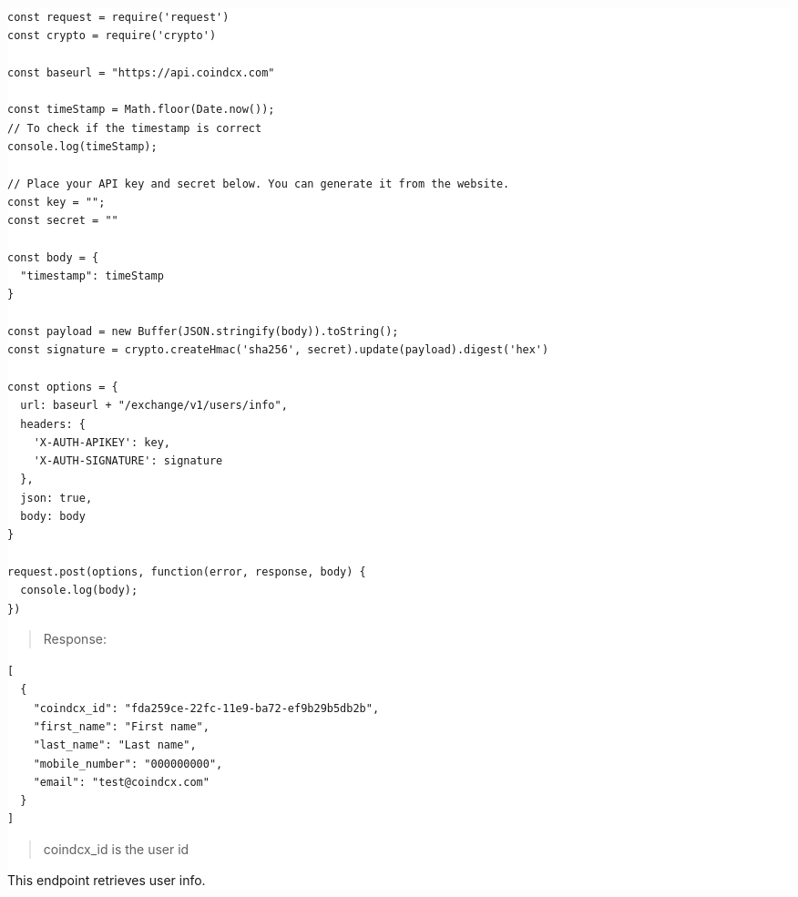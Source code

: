 ```
const request = require('request')
const crypto = require('crypto')

const baseurl = "https://api.coindcx.com"

const timeStamp = Math.floor(Date.now());
// To check if the timestamp is correct
console.log(timeStamp);

// Place your API key and secret below. You can generate it from the website.
const key = "";
const secret = ""

const body = {
  "timestamp": timeStamp
}

const payload = new Buffer(JSON.stringify(body)).toString();
const signature = crypto.createHmac('sha256', secret).update(payload).digest('hex')

const options = {
  url: baseurl + "/exchange/v1/users/info",
  headers: {
    'X-AUTH-APIKEY': key,
    'X-AUTH-SIGNATURE': signature
  },
  json: true,
  body: body
}

request.post(options, function(error, response, body) {
  console.log(body);
})
```

> Response:

```
[
  {
    "coindcx_id": "fda259ce-22fc-11e9-ba72-ef9b29b5db2b",
    "first_name": "First name",
    "last_name": "Last name",
    "mobile_number": "000000000",
    "email": "test@coindcx.com"
  }
]
```

> coindcx_id is the user id

This endpoint retrieves user info.
